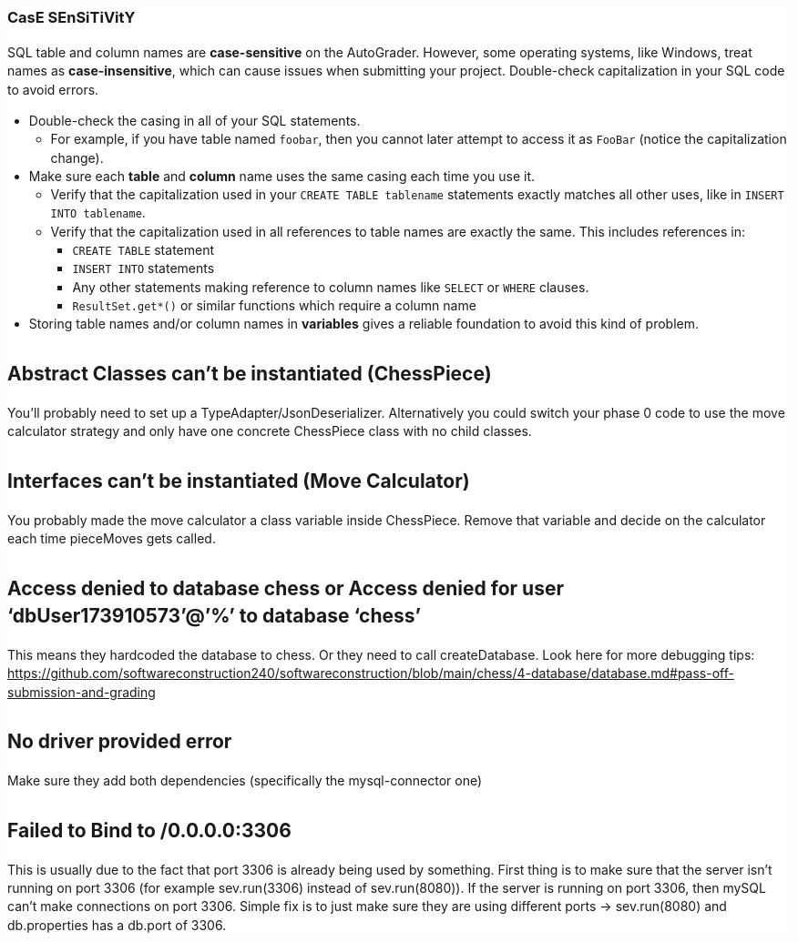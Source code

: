 ### CasE SEnSiTiVitY

SQL table and column names are **case-sensitive** on the AutoGrader. However, some operating systems, like Windows, treat names as **case-insensitive**, which can cause issues when submitting your project. Double-check capitalization in your SQL code to avoid errors.

- Double-check the casing in all of your SQL statements.
  - For example, if you have table named `foobar`, then you cannot later attempt to access it as `FooBar` (notice the capitalization change).
- Make sure each **table** and **column** name uses the same casing each time you use it.
  - Verify that the capitalization used in your `CREATE TABLE tablename` statements exactly matches all other uses, like in `INSERT INTO tablename`.
  - Verify that the capitalization used in all references to table names are exactly the same. This includes references in:
    - `CREATE TABLE` statement
    - `INSERT INTO` statements
    - Any other statements making reference to column names like `SELECT` or `WHERE` clauses.
    - `ResultSet.get*()` or similar functions which require a column name
- Storing table names and/or column names in **variables** gives a reliable foundation to avoid this kind of problem.

## Abstract Classes can’t be instantiated (ChessPiece)

You’ll probably need to set up a TypeAdapter/JsonDeserializer. Alternatively you could switch your phase 0 code to use the move calculator strategy and only have one concrete ChessPiece class with no child classes.

## Interfaces can’t be instantiated (Move Calculator)

You probably made the move calculator a class variable inside ChessPiece. Remove that variable and decide on the calculator each time pieceMoves gets called.

## Access denied to database chess or Access denied for user ‘dbUser173910573’@’%’ to database ‘chess’

This means they hardcoded the database to chess. Or they need to call createDatabase. Look here for more debugging tips: https://github.com/softwareconstruction240/softwareconstruction/blob/main/chess/4-database/database.md#pass-off-submission-and-grading

## No driver provided error

Make sure they add both dependencies (specifically the mysql-connector one)

## Failed to Bind to /0.0.0.0:3306

This is usually due to the fact that port 3306 is already being used by something. First thing is to make sure that the server isn’t running on port 3306 (for example sev.run(3306) instead of sev.run(8080)). If the server is running on port 3306, then mySQL can’t make connections on port 3306. Simple fix is to just make sure they are using different ports -> sev.run(8080) and db.properties has a db.port of 3306.
